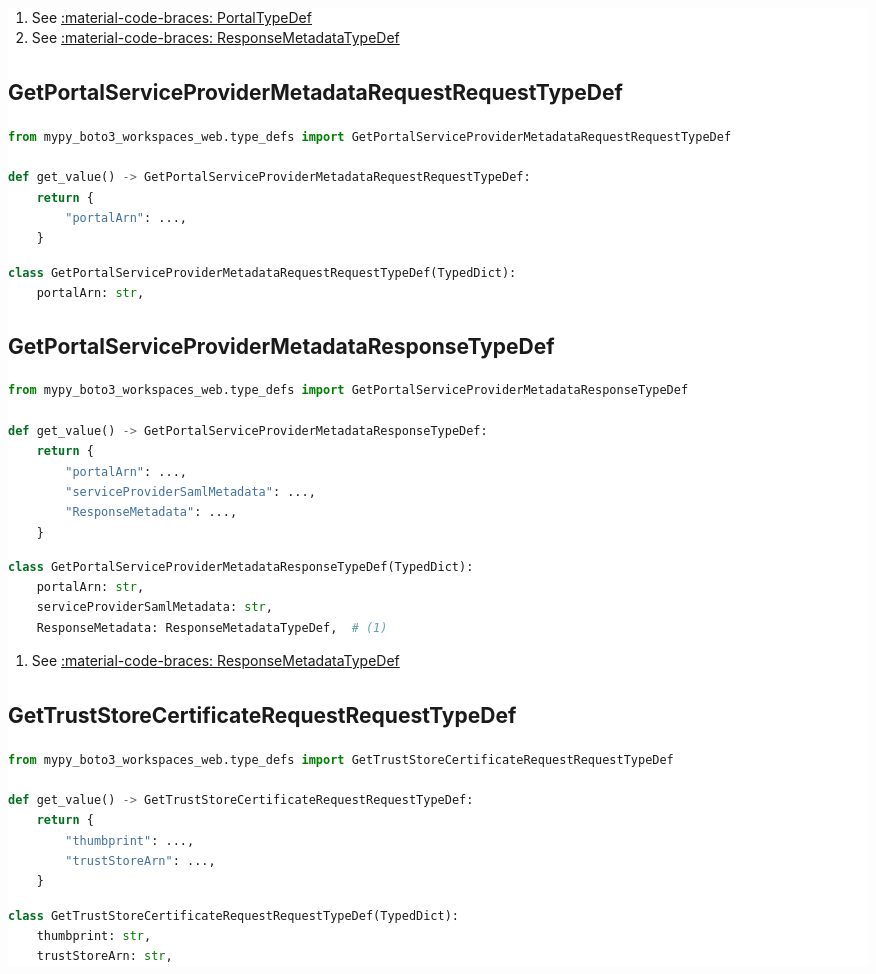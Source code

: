 1. See [:material-code-braces: PortalTypeDef](./type_defs.md#portaltypedef) 
2. See [:material-code-braces: ResponseMetadataTypeDef](./type_defs.md#responsemetadatatypedef) 
## GetPortalServiceProviderMetadataRequestRequestTypeDef

```python title="Usage Example"
from mypy_boto3_workspaces_web.type_defs import GetPortalServiceProviderMetadataRequestRequestTypeDef

def get_value() -> GetPortalServiceProviderMetadataRequestRequestTypeDef:
    return {
        "portalArn": ...,
    }
```

```python title="Definition"
class GetPortalServiceProviderMetadataRequestRequestTypeDef(TypedDict):
    portalArn: str,
```

## GetPortalServiceProviderMetadataResponseTypeDef

```python title="Usage Example"
from mypy_boto3_workspaces_web.type_defs import GetPortalServiceProviderMetadataResponseTypeDef

def get_value() -> GetPortalServiceProviderMetadataResponseTypeDef:
    return {
        "portalArn": ...,
        "serviceProviderSamlMetadata": ...,
        "ResponseMetadata": ...,
    }
```

```python title="Definition"
class GetPortalServiceProviderMetadataResponseTypeDef(TypedDict):
    portalArn: str,
    serviceProviderSamlMetadata: str,
    ResponseMetadata: ResponseMetadataTypeDef,  # (1)
```

1. See [:material-code-braces: ResponseMetadataTypeDef](./type_defs.md#responsemetadatatypedef) 
## GetTrustStoreCertificateRequestRequestTypeDef

```python title="Usage Example"
from mypy_boto3_workspaces_web.type_defs import GetTrustStoreCertificateRequestRequestTypeDef

def get_value() -> GetTrustStoreCertificateRequestRequestTypeDef:
    return {
        "thumbprint": ...,
        "trustStoreArn": ...,
    }
```

```python title="Definition"
class GetTrustStoreCertificateRequestRequestTypeDef(TypedDict):
    thumbprint: str,
    trustStoreArn: str,
```
